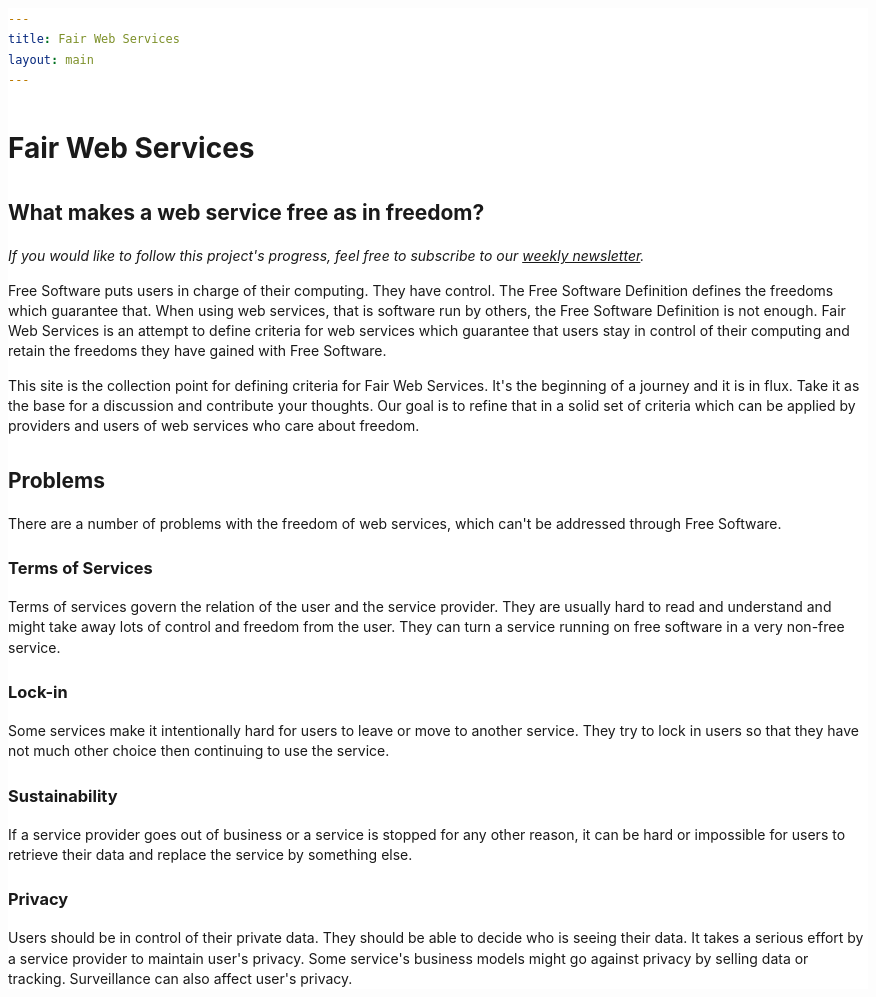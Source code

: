 ```yaml
---
title: Fair Web Services
layout: main
---
```

# Fair Web Services

## What makes a web service free as in freedom?

*If you would like to follow this project's progress, feel free to subscribe to our [weekly newsletter](https://tinyletter.com/fairwebservices).*

Free Software puts users in charge of their computing. They have control. The Free Software Definition defines the freedoms which guarantee that. When using web services, that is software run by others, the Free Software Definition is not enough. Fair Web Services is an attempt to define criteria for web services which guarantee that users stay in control of their computing and retain the freedoms they have gained with Free Software.

This site is the collection point for defining criteria for Fair Web Services. It's the beginning of a journey and it is in flux. Take it as the base for a discussion and contribute your thoughts. Our goal is to refine that in a solid set of criteria which can be applied by providers and users of web services who care about freedom.


## Problems

There are a number of problems with the freedom of web services, which can't be addressed through Free Software.

### Terms of Services

Terms of services govern the relation of the user and the service provider. They are usually hard to read and understand and might take away lots of control and freedom from the user. They can turn a service running on free software in a very non-free service.

### Lock-in

Some services make it intentionally hard for users to leave or move to another service. They try to lock in users so that they have not much other choice then continuing to use the service.

### Sustainability

If a service provider goes out of business or a service is stopped for any other reason, it can be hard or impossible for users to retrieve their data and replace the service by something else.

### Privacy

Users should be in control of their private data. They should be able to decide who is seeing their data. It takes a serious effort by a service provider to maintain user's privacy. Some service's business models might go against privacy by selling data or tracking. Surveillance can also affect user's privacy.
